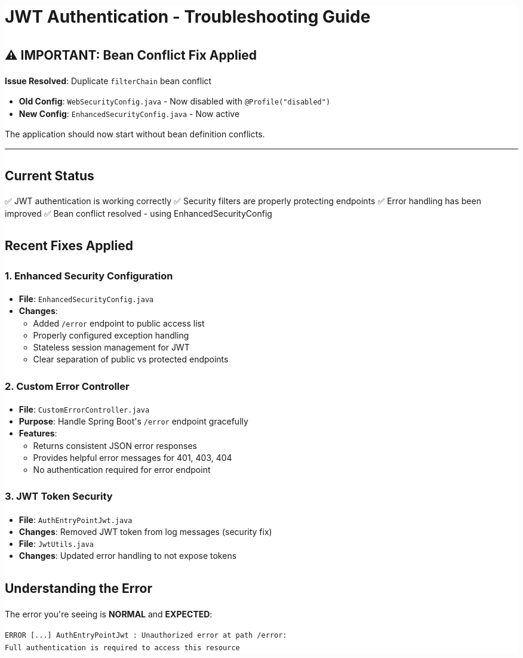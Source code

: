 # JWT Authentication - Troubleshooting Guide

## ⚠️ IMPORTANT: Bean Conflict Fix Applied

**Issue Resolved**: Duplicate `filterChain` bean conflict
- **Old Config**: `WebSecurityConfig.java` - Now disabled with `@Profile("disabled")`
- **New Config**: `EnhancedSecurityConfig.java` - Now active

The application should now start without bean definition conflicts.

---

## Current Status
✅ JWT authentication is working correctly
✅ Security filters are properly protecting endpoints
✅ Error handling has been improved
✅ Bean conflict resolved - using EnhancedSecurityConfig

## Recent Fixes Applied

### 1. Enhanced Security Configuration
- **File**: `EnhancedSecurityConfig.java`
- **Changes**:
  - Added `/error` endpoint to public access list
  - Properly configured exception handling
  - Stateless session management for JWT
  - Clear separation of public vs protected endpoints

### 2. Custom Error Controller
- **File**: `CustomErrorController.java`
- **Purpose**: Handle Spring Boot's `/error` endpoint gracefully
- **Features**:
  - Returns consistent JSON error responses
  - Provides helpful error messages for 401, 403, 404
  - No authentication required for error endpoint

### 3. JWT Token Security
- **File**: `AuthEntryPointJwt.java`
- **Changes**: Removed JWT token from log messages (security fix)
- **File**: `JwtUtils.java`
- **Changes**: Updated error handling to not expose tokens

## Understanding the Error

The error you're seeing is **NORMAL** and **EXPECTED**:

```
ERROR [...] AuthEntryPointJwt : Unauthorized error at path /error: 
Full authentication is required to access this resource
```
